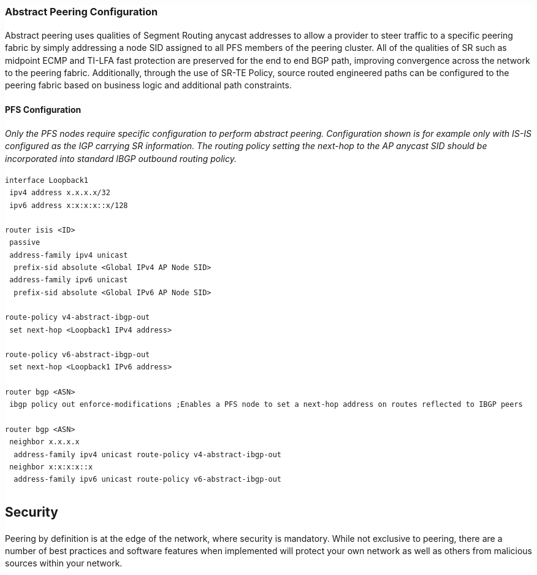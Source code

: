 ### Abstract Peering Configuration

Abstract peering uses qualities of Segment Routing anycast addresses to
allow a provider to steer traffic to a specific peering fabric by simply
addressing a node SID assigned to all PFS members of the peering
cluster. All of the qualities of SR such as midpoint ECMP and TI-LFA
fast protection are preserved for the end to end BGP path, improving
convergence across the network to the peering fabric. Additionally,
through the use of SR-TE Policy, source routed engineered paths can be
configured to the peering fabric based on business logic and additional
path constraints.

#### PFS Configuration

*Only the PFS nodes require specific configuration to perform abstract
peering. Configuration shown is for example only with IS-IS configured
as the IGP carrying SR information. The routing policy setting the
next-hop to the AP anycast SID should be incorporated into standard IBGP
outbound routing policy.*

```
interface Loopback1 
 ipv4 address x.x.x.x/32 
 ipv6 address x:x:x:x::x/128
  
router isis <ID>  
 passive 
 address-family ipv4 unicast 
  prefix-sid absolute <Global IPv4 AP Node SID> 
 address-family ipv6 unicast 
  prefix-sid absolute <Global IPv6 AP Node SID> 

route-policy v4-abstract-ibgp-out 
 set next-hop <Loopback1 IPv4 address>  

route-policy v6-abstract-ibgp-out 
 set next-hop <Loopback1 IPv6 address> 

router bgp <ASN> 
 ibgp policy out enforce-modifications ;Enables a PFS node to set a next-hop address on routes reflected to IBGP peers

router bgp <ASN> 
 neighbor x.x.x.x 
  address-family ipv4 unicast route-policy v4-abstract-ibgp-out 
 neighbor x:x:x:x::x 
  address-family ipv6 unicast route-policy v6-abstract-ibgp-out 
```

## Security

Peering by definition is at the edge of the network, where security is
mandatory. While not exclusive to peering, there are a number of best
practices and software features when implemented will protect your own
network as well as others from malicious sources within your network.
